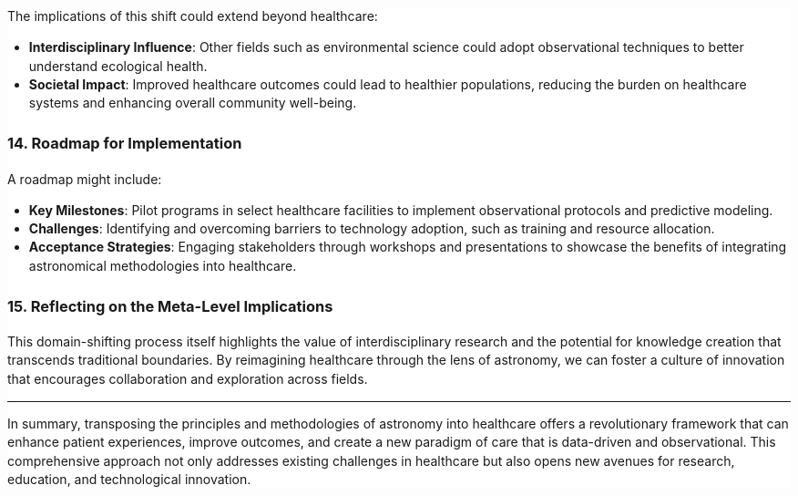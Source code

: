 The implications of this shift could extend beyond healthcare:

- **Interdisciplinary Influence**: Other fields such as environmental science could adopt observational techniques to better understand ecological health.
- **Societal Impact**: Improved healthcare outcomes could lead to healthier populations, reducing the burden on healthcare systems and enhancing overall community well-being.

### 14. Roadmap for Implementation

A roadmap might include:

- **Key Milestones**: Pilot programs in select healthcare facilities to implement observational protocols and predictive modeling.
- **Challenges**: Identifying and overcoming barriers to technology adoption, such as training and resource allocation.
- **Acceptance Strategies**: Engaging stakeholders through workshops and presentations to showcase the benefits of integrating astronomical methodologies into healthcare.

### 15. Reflecting on the Meta-Level Implications

This domain-shifting process itself highlights the value of interdisciplinary research and the potential for knowledge creation that transcends traditional boundaries. By reimagining healthcare through the lens of astronomy, we can foster a culture of innovation that encourages collaboration and exploration across fields.

---

In summary, transposing the principles and methodologies of astronomy into healthcare offers a revolutionary framework that can enhance patient experiences, improve outcomes, and create a new paradigm of care that is data-driven and observational. This comprehensive approach not only addresses existing challenges in healthcare but also opens new avenues for research, education, and technological innovation.